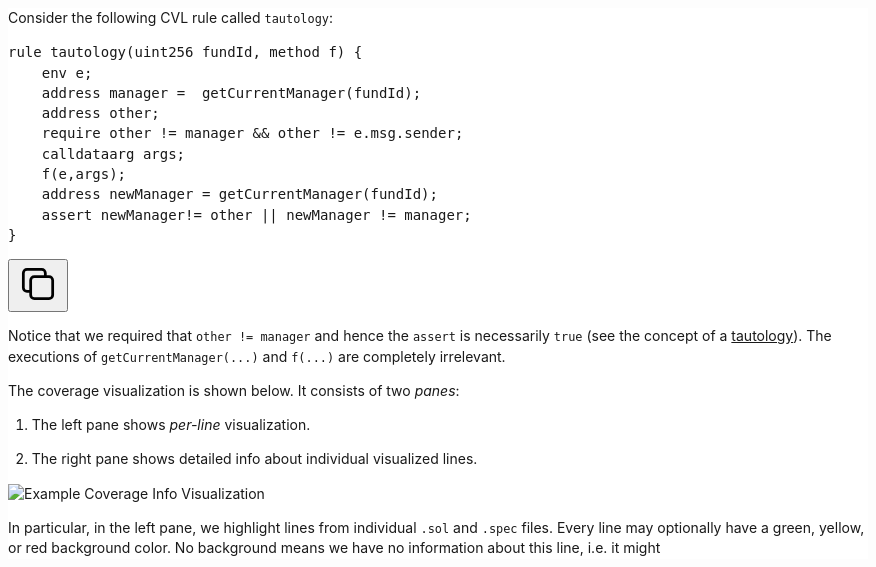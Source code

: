 <p>Consider the following CVL rule called <code class="docutils literal notranslate"><span class="pre">tautology</span></code>:</p>
<div class="highlight-cvl notranslate"><div class="highlight"><pre id="codecell0"><span></span><span class="k">rule</span><span class="w"> </span><span class="nc">tautology</span><span class="p">(</span><span class="kt">uint256</span><span class="w"> </span>fundId<span class="p">,</span><span class="w"> </span><span class="kt">method</span><span class="w"> </span>f<span class="p">)</span><span class="w"> </span><span class="p">{</span><span class="w"> </span>
<span class="w">	</span><span class="kt">env</span><span class="w"> </span>e<span class="p">;</span>
<span class="w">	</span><span class="kt">address</span><span class="w"> </span>manager<span class="w"> </span><span class="o">=</span><span class="w">  </span>getCurrentManager<span class="p">(</span>fundId<span class="p">);</span>
<span class="w">	</span><span class="kt">address</span><span class="w"> </span>other<span class="p">;</span>
<span class="w">	</span><span class="kr">require</span><span class="w"> </span>other<span class="w"> </span><span class="o">!=</span><span class="w"> </span>manager<span class="w"> </span><span class="o">&amp;&amp;</span><span class="w"> </span>other<span class="w"> </span><span class="o">!=</span><span class="w"> </span>e<span class="p">.</span><span class="kc">msg.sender</span><span class="p">;</span>
<span class="w">	</span><span class="kt">calldataarg</span><span class="w"> </span>args<span class="p">;</span>
<span class="w">	</span>f<span class="p">(</span>e<span class="p">,</span>args<span class="p">);</span>
<span class="w">	</span><span class="kt">address</span><span class="w"> </span>newManager<span class="w"> </span><span class="o">=</span><span class="w"> </span>getCurrentManager<span class="p">(</span>fundId<span class="p">);</span>
<span class="w">	</span><span class="kr">assert</span><span class="w"> </span>newManager<span class="o">!=</span><span class="w"> </span>other<span class="w"> </span><span class="o">||</span><span class="w"> </span>newManager<span class="w"> </span><span class="o">!=</span><span class="w"> </span>manager<span class="p">;</span>
<span class="p">}</span>
</pre><button class="copybtn o-tooltip--left" data-tooltip="Copy" data-clipboard-target="#codecell0">
      <svg xmlns="http://www.w3.org/2000/svg" class="icon icon-tabler icon-tabler-copy" width="44" height="44" viewBox="0 0 24 24" stroke-width="1.5" stroke="#000000" fill="none" stroke-linecap="round" stroke-linejoin="round">
  <title>Copy to clipboard</title>
  <path stroke="none" d="M0 0h24v24H0z" fill="none"></path>
  <rect x="8" y="8" width="12" height="12" rx="2"></rect>
  <path d="M16 8v-2a2 2 0 0 0 -2 -2h-8a2 2 0 0 0 -2 2v8a2 2 0 0 0 2 2h2"></path>
</svg>
    </button></div>
</div>
<p>Notice that we required that <code class="docutils literal notranslate"><span class="pre">other</span> <span class="pre">!=</span> <span class="pre">manager</span></code> and hence the <code class="docutils literal notranslate"><span class="pre">assert</span></code> is
necessarily <code class="docutils literal notranslate"><span class="pre">true</span></code> (see the concept of a <a class="reference internal" href="../../user-guide/glossary.html#term-tautology"><span class="xref std std-term">tautology</span></a>). The executions of
<code class="docutils literal notranslate"><span class="pre">getCurrentManager(...)</span></code> and <code class="docutils literal notranslate"><span class="pre">f(...)</span></code> are completely irrelevant.</p>
<p>The coverage visualization is shown below. It consists of two <em>panes</em>:</p>
<ol class="arabic simple">
<li><p>The left pane shows <em>per-line</em> visualization.</p></li>
<li><p>The right pane shows detailed info about individual visualized lines.</p></li>
</ol>
<p><img alt="Example Coverage Info Visualization" src="../../../_images/tautology-sol-and-spec-cropped.png" width="3249" height="1768"></p>
<p>In particular, in the left pane, we highlight lines from individual <code class="docutils literal notranslate"><span class="pre">.sol</span></code> and
<code class="docutils literal notranslate"><span class="pre">.spec</span></code> files. Every line may optionally have a green, yellow, or red background
color. No background means we have no information about this line, i.e. it might